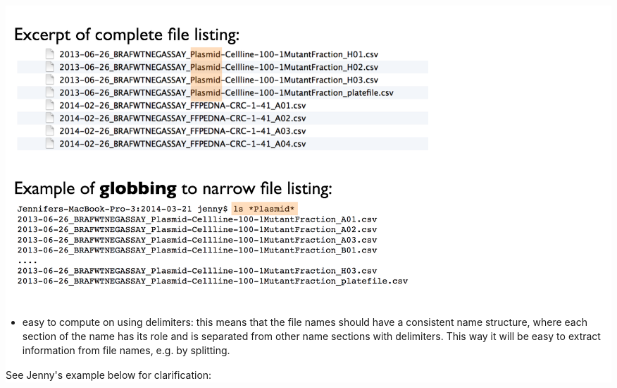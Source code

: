 <img src="pics/jenny1.png" width="600px" />

-   easy to compute on using delimiters: this means that the file names should have a consistent name structure, where each section of the name has its role and is separated from other name sections with delimiters. This way it will be easy to extract information from file names, e.g. by splitting.

See Jenny's example below for clarification:

